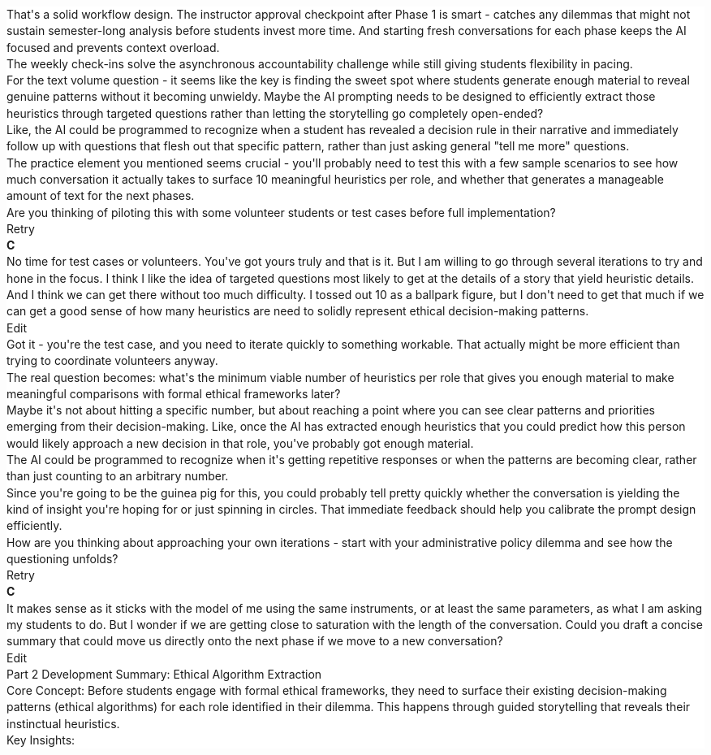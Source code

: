 That's a solid workflow design. The instructor approval checkpoint after Phase 1 is smart - catches any dilemmas that might not sustain semester-long analysis before students invest more time. And starting fresh conversations for each phase keeps the AI focused and prevents context overload.\
The weekly check-ins solve the asynchronous accountability challenge while still giving students flexibility in pacing.\
For the text volume question - it seems like the key is finding the sweet spot where students generate enough material to reveal genuine patterns without it becoming unwieldy. Maybe the AI prompting needs to be designed to efficiently extract those heuristics through targeted questions rather than letting the storytelling go completely open-ended?\
Like, the AI could be programmed to recognize when a student has revealed a decision rule in their narrative and immediately follow up with questions that flesh out that specific pattern, rather than just asking general "tell me more" questions.\
The practice element you mentioned seems crucial - you'll probably need to test this with a few sample scenarios to see how much conversation it actually takes to surface 10 meaningful heuristics per role, and whether that generates a manageable amount of text for the next phases.\
Are you thinking of piloting this with some volunteer students or test cases before full implementation?\
Retry\
**C**\
No time for test cases or volunteers. You've got yours truly and that is it. But I am willing to go through several iterations to try and hone in the focus. I think I like the idea of targeted questions most likely to get at the details of a story that yield heuristic details. And I think we can get there without too much difficulty. I tossed out 10 as a ballpark figure, but I don't need to get that much if we can get a good sense of how many heuristics are need to solidly represent ethical decision-making patterns.\
Edit\
Got it - you're the test case, and you need to iterate quickly to something workable. That actually might be more efficient than trying to coordinate volunteers anyway.\
The real question becomes: what's the minimum viable number of heuristics per role that gives you enough material to make meaningful comparisons with formal ethical frameworks later?\
Maybe it's not about hitting a specific number, but about reaching a point where you can see clear patterns and priorities emerging from their decision-making. Like, once the AI has extracted enough heuristics that you could predict how this person would likely approach a new decision in that role, you've probably got enough material.\
The AI could be programmed to recognize when it's getting repetitive responses or when the patterns are becoming clear, rather than just counting to an arbitrary number.\
Since you're going to be the guinea pig for this, you could probably tell pretty quickly whether the conversation is yielding the kind of insight you're hoping for or just spinning in circles. That immediate feedback should help you calibrate the prompt design efficiently.\
How are you thinking about approaching your own iterations - start with your administrative policy dilemma and see how the questioning unfolds?\
Retry\
**C**\
It makes sense as it sticks with the model of me using the same instruments, or at least the same parameters, as what I am asking my students to do. But I wonder if we are getting close to saturation with the length of the conversation. Could you draft a concise summary that could move us directly onto the next phase if we move to a new conversation?\
Edit\
Part 2 Development Summary: Ethical Algorithm Extraction\
Core Concept: Before students engage with formal ethical frameworks, they need to surface their existing decision-making patterns (ethical algorithms) for each role identified in their dilemma. This happens through guided storytelling that reveals their instinctual heuristics.\
Key Insights:
